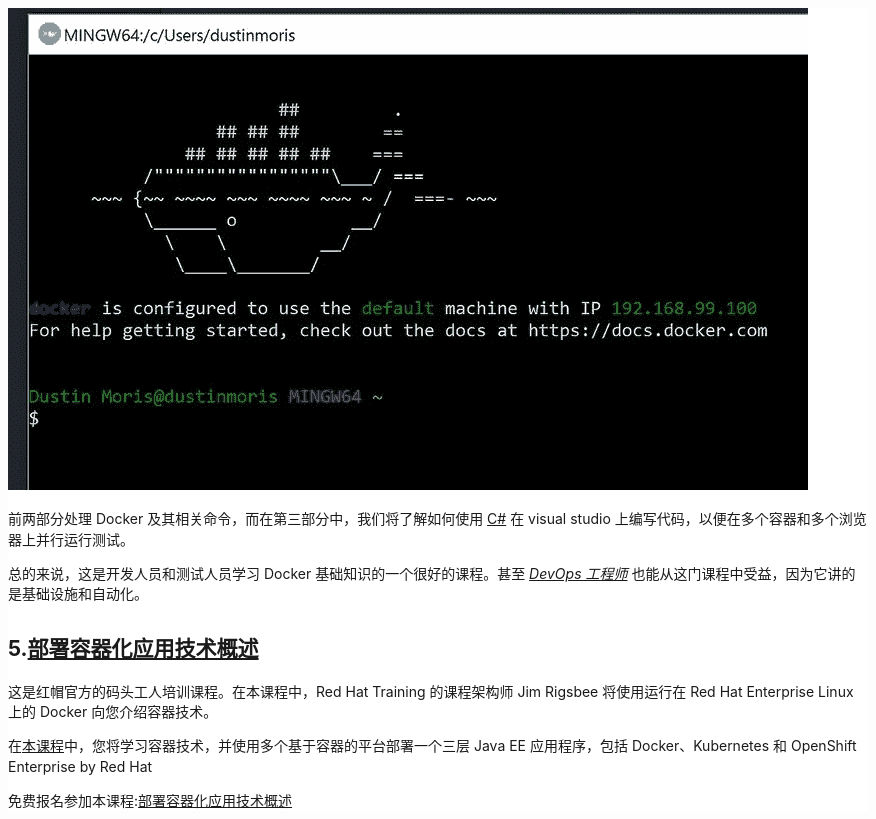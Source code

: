 [![](img/2ada20ac959c48577eff1c55d18f3302.png)](https://click.linksynergy.com/fs-bin/click?id=JVFxdTr9V80&subid=0&offerid=562016.1&type=10&tmpid=14538&RD_PARM1=https%3A%2F%2Fwww.udemy.com%2Funderstanding-docker-performing-selenium-automation%2F)

前两部分处理 Docker 及其相关命令，而在第三部分中，我们将了解如何使用 [C#](https://javarevisited.blogspot.com/2019/03/top-5-online-courses-to-learn-to-code.html) 在 visual studio 上编写代码，以便在多个容器和多个浏览器上并行运行测试。

总的来说，这是开发人员和测试人员学习 Docker 基础知识的一个很好的课程。甚至 [*DevOps 工程师*](https://dev.to/javinpaul/the-2019-devops-engineering-roadmap-2klc) 也能从这门课程中受益，因为它讲的是基础设施和自动化。

## 5.[部署容器化应用技术概述](https://click.linksynergy.com/fs-bin/click?id=JVFxdTr9V80&subid=0&offerid=562016.1&type=10&tmpid=14538&RD_PARM1=https%3A%2F%2Fwww.udemy.com%2Fdeploying-containerized-applications-technical-overview%2F)

这是红帽官方的码头工人培训课程。在本课程中，Red Hat Training 的课程架构师 Jim Rigsbee 将使用运行在 Red Hat Enterprise Linux 上的 Docker 向您介绍容器技术。

在[本课程](https://click.linksynergy.com/fs-bin/click?id=JVFxdTr9V80&subid=0&offerid=562016.1&type=10&tmpid=14538&RD_PARM1=https%3A%2F%2Fwww.udemy.com%2Fdeploying-containerized-applications-technical-overview%2F)中，您将学习容器技术，并使用多个基于容器的平台部署一个三层 Java EE 应用程序，包括 Docker、Kubernetes 和 OpenShift Enterprise by Red Hat

免费报名参加本课程:[部署容器化应用技术概述](https://click.linksynergy.com/fs-bin/click?id=JVFxdTr9V80&subid=0&offerid=562016.1&type=10&tmpid=14538&RD_PARM1=https%3A%2F%2Fwww.udemy.com%2Fdeploying-containerized-applications-technical-overview%2F)
